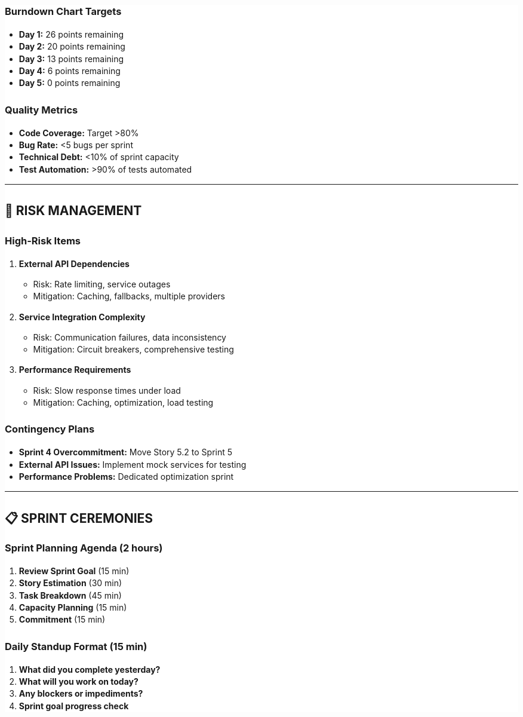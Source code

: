 ### **Burndown Chart Targets**
- **Day 1:** 26 points remaining
- **Day 2:** 20 points remaining
- **Day 3:** 13 points remaining
- **Day 4:** 6 points remaining
- **Day 5:** 0 points remaining

### **Quality Metrics**
- **Code Coverage:** Target >80%
- **Bug Rate:** <5 bugs per sprint
- **Technical Debt:** <10% of sprint capacity
- **Test Automation:** >90% of tests automated

---

## 🚨 **RISK MANAGEMENT**

### **High-Risk Items**
1. **External API Dependencies**
   - Risk: Rate limiting, service outages
   - Mitigation: Caching, fallbacks, multiple providers

2. **Service Integration Complexity**
   - Risk: Communication failures, data inconsistency
   - Mitigation: Circuit breakers, comprehensive testing

3. **Performance Requirements**
   - Risk: Slow response times under load
   - Mitigation: Caching, optimization, load testing

### **Contingency Plans**
- **Sprint 4 Overcommitment:** Move Story 5.2 to Sprint 5
- **External API Issues:** Implement mock services for testing
- **Performance Problems:** Dedicated optimization sprint

---

## 📋 **SPRINT CEREMONIES**

### **Sprint Planning Agenda (2 hours)**
1. **Review Sprint Goal** (15 min)
2. **Story Estimation** (30 min)
3. **Task Breakdown** (45 min)
4. **Capacity Planning** (15 min)
5. **Commitment** (15 min)

### **Daily Standup Format (15 min)**
1. **What did you complete yesterday?**
2. **What will you work on today?**
3. **Any blockers or impediments?**
4. **Sprint goal progress check**
